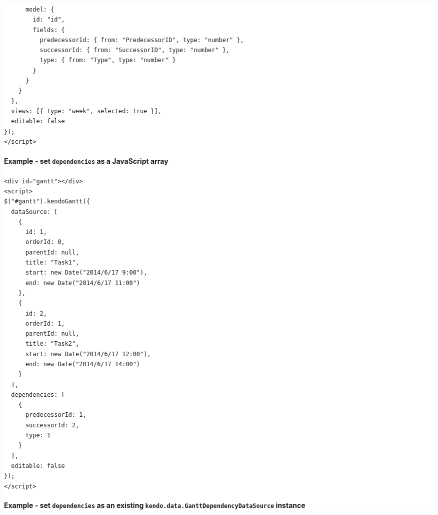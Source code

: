           model: {
            id: "id",
            fields: {
              predecessorId: { from: "PredecessorID", type: "number" },
              successorId: { from: "SuccessorID", type: "number" },
              type: { from: "Type", type: "number" }
            }
          }
        }
      },
      views: [{ type: "week", selected: true }],
      editable: false
    });
    </script>

#### Example - set `dependencies` as a JavaScript array

    <div id="gantt"></div>
    <script>
    $("#gantt").kendoGantt({
      dataSource: [
        {
          id: 1,
          orderId: 0,
          parentId: null,
          title: "Task1",
          start: new Date("2014/6/17 9:00"),
          end: new Date("2014/6/17 11:00")
        },
        {
          id: 2,
          orderId: 1,
          parentId: null,
          title: "Task2",
          start: new Date("2014/6/17 12:00"),
          end: new Date("2014/6/17 14:00")
        }
      ],
      dependencies: [
        {
          predecessorId: 1,
          successorId: 2,
          type: 1
        }
      ],
      editable: false
    });
    </script>

#### Example - set `dependencies` as an existing `kendo.data.GanttDependencyDataSource` instance
